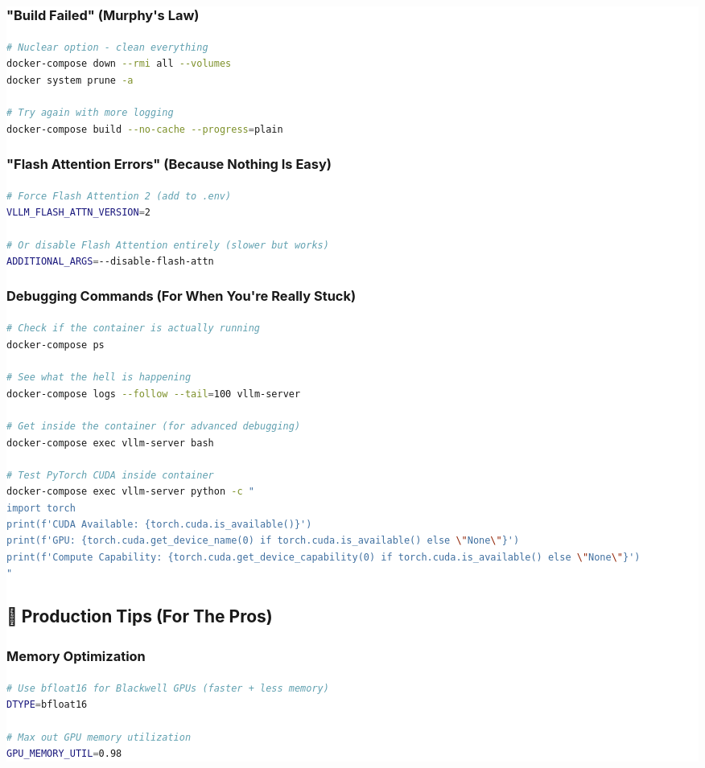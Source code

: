 ### "Build Failed" (Murphy's Law)
```bash
# Nuclear option - clean everything
docker-compose down --rmi all --volumes
docker system prune -a

# Try again with more logging
docker-compose build --no-cache --progress=plain
```

### "Flash Attention Errors" (Because Nothing Is Easy)
```bash
# Force Flash Attention 2 (add to .env)
VLLM_FLASH_ATTN_VERSION=2

# Or disable Flash Attention entirely (slower but works)
ADDITIONAL_ARGS=--disable-flash-attn
```

### Debugging Commands (For When You're Really Stuck)
```bash
# Check if the container is actually running
docker-compose ps

# See what the hell is happening
docker-compose logs --follow --tail=100 vllm-server

# Get inside the container (for advanced debugging)
docker-compose exec vllm-server bash

# Test PyTorch CUDA inside container
docker-compose exec vllm-server python -c "
import torch
print(f'CUDA Available: {torch.cuda.is_available()}')
print(f'GPU: {torch.cuda.get_device_name(0) if torch.cuda.is_available() else \"None\"}')
print(f'Compute Capability: {torch.cuda.get_device_capability(0) if torch.cuda.is_available() else \"None\"}')
"
```

## 🚀 Production Tips (For The Pros)

### Memory Optimization
```bash
# Use bfloat16 for Blackwell GPUs (faster + less memory)
DTYPE=bfloat16

# Max out GPU memory utilization
GPU_MEMORY_UTIL=0.98
```
